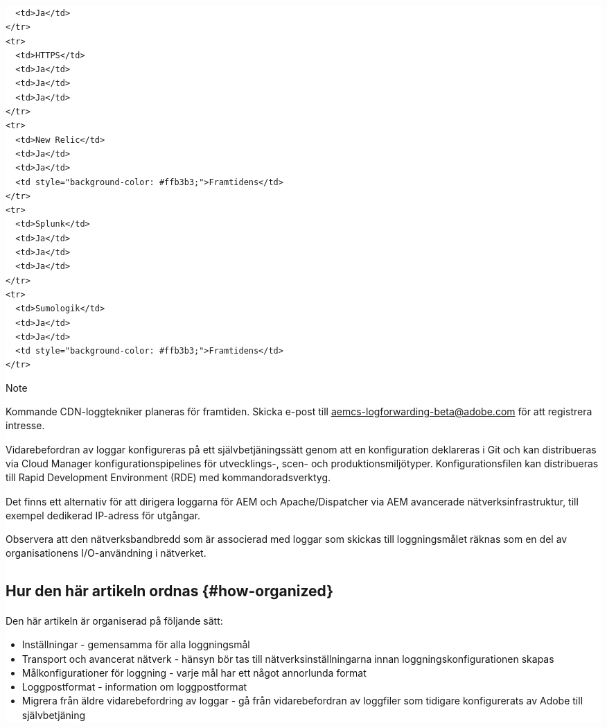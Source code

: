       <td>Ja</td>
    </tr>
    <tr>
      <td>HTTPS</td>
      <td>Ja</td>
      <td>Ja</td>
      <td>Ja</td>
    </tr>
    <tr>
      <td>New Relic</td>
      <td>Ja</td>
      <td>Ja</td>
      <td style="background-color: #ffb3b3;">Framtidens</td>
    </tr>
    <tr>
      <td>Splunk</td>
      <td>Ja</td>
      <td>Ja</td>
      <td>Ja</td>
    </tr>
    <tr>
      <td>Sumologik</td>
      <td>Ja</td>
      <td>Ja</td>
      <td style="background-color: #ffb3b3;">Framtidens</td>
    </tr>
  </tbody>
</table>

>[!NOTE]
>
> Kommande CDN-loggtekniker planeras för framtiden. Skicka e-post till [aemcs-logforwarding-beta@adobe.com](mailto:aemcs-logforwarding-beta@adobe.com) för att registrera intresse.

Vidarebefordran av loggar konfigureras på ett självbetjäningssätt genom att en konfiguration deklareras i Git och kan distribueras via Cloud Manager konfigurationspipelines för utvecklings-, scen- och produktionsmiljötyper. Konfigurationsfilen kan distribueras till Rapid Development Environment (RDE) med kommandoradsverktyg.

Det finns ett alternativ för att dirigera loggarna för AEM och Apache/Dispatcher via AEM avancerade nätverksinfrastruktur, till exempel dedikerad IP-adress för utgångar.

Observera att den nätverksbandbredd som är associerad med loggar som skickas till loggningsmålet räknas som en del av organisationens I/O-användning i nätverket.

## Hur den här artikeln ordnas {#how-organized}

Den här artikeln är organiserad på följande sätt:

* Inställningar - gemensamma för alla loggningsmål
* Transport och avancerat nätverk - hänsyn bör tas till nätverksinställningarna innan loggningskonfigurationen skapas
* Målkonfigurationer för loggning - varje mål har ett något annorlunda format
* Loggpostformat - information om loggpostformat
* Migrera från äldre vidarebefordring av loggar - gå från vidarebefordran av loggfiler som tidigare konfigurerats av Adobe till självbetjäning
